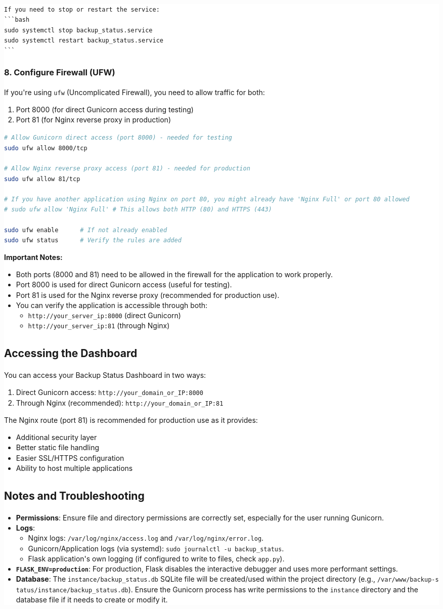     If you need to stop or restart the service:
    ```bash
    sudo systemctl stop backup_status.service
    sudo systemctl restart backup_status.service
    ```

### 8. Configure Firewall (UFW)

If you're using `ufw` (Uncomplicated Firewall), you need to allow traffic for both:
1. Port 8000 (for direct Gunicorn access during testing)
2. Port 81 (for Nginx reverse proxy in production)

```bash
# Allow Gunicorn direct access (port 8000) - needed for testing
sudo ufw allow 8000/tcp

# Allow Nginx reverse proxy access (port 81) - needed for production
sudo ufw allow 81/tcp

# If you have another application using Nginx on port 80, you might already have 'Nginx Full' or port 80 allowed
# sudo ufw allow 'Nginx Full' # This allows both HTTP (80) and HTTPS (443)

sudo ufw enable      # If not already enabled
sudo ufw status      # Verify the rules are added
```

**Important Notes:**
* Both ports (8000 and 81) need to be allowed in the firewall for the application to work properly.
* Port 8000 is used for direct Gunicorn access (useful for testing).
* Port 81 is used for the Nginx reverse proxy (recommended for production use).
* You can verify the application is accessible through both:
  * `http://your_server_ip:8000` (direct Gunicorn)
  * `http://your_server_ip:81` (through Nginx)

## Accessing the Dashboard

You can access your Backup Status Dashboard in two ways:
1. Direct Gunicorn access: `http://your_domain_or_IP:8000`
2. Through Nginx (recommended): `http://your_domain_or_IP:81`

The Nginx route (port 81) is recommended for production use as it provides:
* Additional security layer
* Better static file handling
* Easier SSL/HTTPS configuration
* Ability to host multiple applications

## Notes and Troubleshooting

*   **Permissions**: Ensure file and directory permissions are correctly set, especially for the user running Gunicorn.
*   **Logs**:
    *   Nginx logs: `/var/log/nginx/access.log` and `/var/log/nginx/error.log`.
    *   Gunicorn/Application logs (via systemd): `sudo journalctl -u backup_status`.
    *   Flask application's own logging (if configured to write to files, check `app.py`).
*   **`FLASK_ENV=production`**: For production, Flask disables the interactive debugger and uses more performant settings.
*   **Database**: The `instance/backup_status.db` SQLite file will be created/used within the project directory (e.g., `/var/www/backup-status/instance/backup_status.db`). Ensure the Gunicorn process has write permissions to the `instance` directory and the database file if it needs to create or modify it.